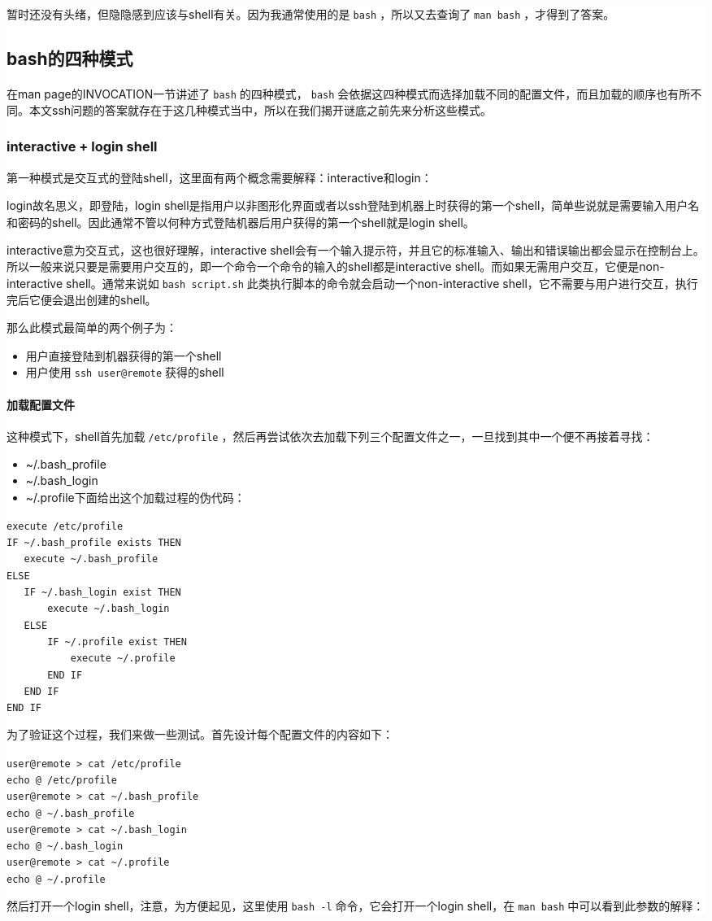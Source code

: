  暂时还没有头绪，但隐隐感到应该与shell有关。因为我通常使用的是 `bash` ，所以又去查询了 `man
 bash` ，才得到了答案。

 
## bash的四种模式

 在man page的INVOCATION一节讲述了 `bash` 的四种模式， `bash` 会依据这四种模式而选择加载不同的配置文件，而且加载的顺序也有所不同。本文ssh问题的答案就存在于这几种模式当中，所以在我们揭开谜底之前先来分析这些模式。

 
### interactive + login shell

 第一种模式是交互式的登陆shell，这里面有两个概念需要解释：interactive和login：

 login故名思义，即登陆，login shell是指用户以非图形化界面或者以ssh登陆到机器上时获得的第一个shell，简单些说就是需要输入用户名和密码的shell。因此通常不管以何种方式登陆机器后用户获得的第一个shell就是login shell。

 interactive意为交互式，这也很好理解，interactive shell会有一个输入提示符，并且它的标准输入、输出和错误输出都会显示在控制台上。所以一般来说只要是需要用户交互的，即一个命令一个命令的输入的shell都是interactive shell。而如果无需用户交互，它便是non-interactive shell。通常来说如 `bash
 script.sh` 此类执行脚本的命令就会启动一个non-interactive shell，它不需要与用户进行交互，执行完后它便会退出创建的shell。

 那么此模式最简单的两个例子为：

 
  * 用户直接登陆到机器获得的第一个shell
  * 用户使用 `ssh user@remote` 获得的shell
#### 加载配置文件

 这种模式下，shell首先加载 `/etc/profile` ，然后再尝试依次去加载下列三个配置文件之一，一旦找到其中一个便不再接着寻找：

 
  * ~/.bash_profile
  * ~/.bash_login
  * ~/.profile下面给出这个加载过程的伪代码：

 ```
execute /etc/profile
IF ~/.bash_profile exists THEN
    execute ~/.bash_profile
ELSE
    IF ~/.bash_login exist THEN
        execute ~/.bash_login
    ELSE
        IF ~/.profile exist THEN
            execute ~/.profile
        END IF
    END IF
END IF

```
   
 为了验证这个过程，我们来做一些测试。首先设计每个配置文件的内容如下：

 
```
user@remote > cat /etc/profile
echo @ /etc/profile
user@remote > cat ~/.bash_profile
echo @ ~/.bash_profile
user@remote > cat ~/.bash_login
echo @ ~/.bash_login
user@remote > cat ~/.profile
echo @ ~/.profile
```
 然后打开一个login shell，注意，为方便起见，这里使用 `bash -l` 命令，它会打开一个login shell，在 `man
 bash` 中可以看到此参数的解释：
